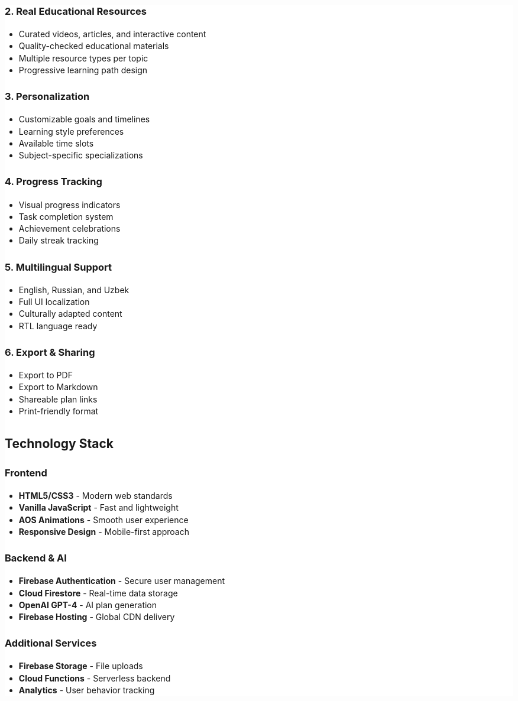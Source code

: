 ### 2. Real Educational Resources
- Curated videos, articles, and interactive content
- Quality-checked educational materials
- Multiple resource types per topic
- Progressive learning path design

### 3. Personalization
- Customizable goals and timelines
- Learning style preferences
- Available time slots
- Subject-specific specializations

### 4. Progress Tracking
- Visual progress indicators
- Task completion system
- Achievement celebrations
- Daily streak tracking

### 5. Multilingual Support
- English, Russian, and Uzbek
- Full UI localization
- Culturally adapted content
- RTL language ready

### 6. Export & Sharing
- Export to PDF
- Export to Markdown
- Shareable plan links
- Print-friendly format

## Technology Stack

### Frontend
- **HTML5/CSS3** - Modern web standards
- **Vanilla JavaScript** - Fast and lightweight
- **AOS Animations** - Smooth user experience
- **Responsive Design** - Mobile-first approach

### Backend & AI
- **Firebase Authentication** - Secure user management
- **Cloud Firestore** - Real-time data storage
- **OpenAI GPT-4** - AI plan generation
- **Firebase Hosting** - Global CDN delivery

### Additional Services
- **Firebase Storage** - File uploads
- **Cloud Functions** - Serverless backend
- **Analytics** - User behavior tracking
